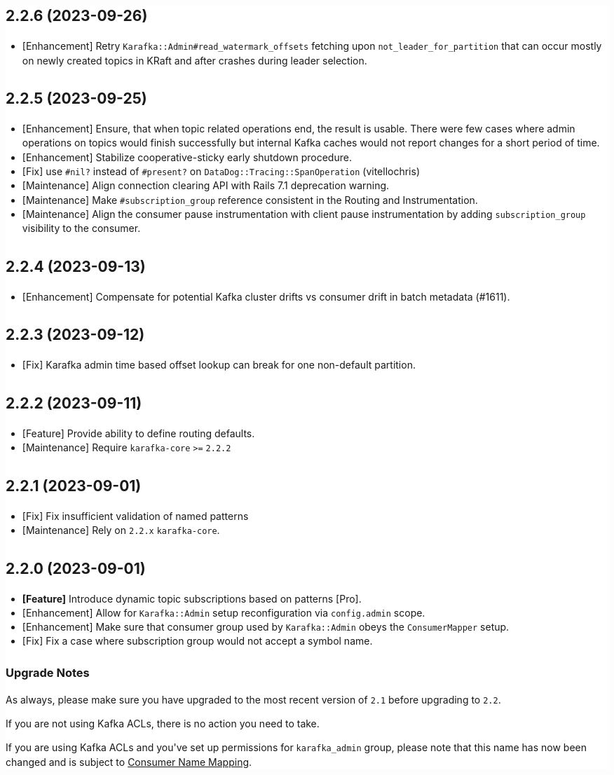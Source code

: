 ## 2.2.6 (2023-09-26)
- [Enhancement] Retry `Karafka::Admin#read_watermark_offsets` fetching upon `not_leader_for_partition` that can occur mostly on newly created topics in KRaft and after crashes during leader selection.

## 2.2.5 (2023-09-25)
- [Enhancement] Ensure, that when topic related operations end, the result is usable. There were few cases where admin operations on topics would finish successfully but internal Kafka caches would not report changes for a short period of time.
- [Enhancement] Stabilize cooperative-sticky early shutdown procedure.
- [Fix] use `#nil?` instead of `#present?` on `DataDog::Tracing::SpanOperation` (vitellochris)
- [Maintenance] Align connection clearing API with Rails 7.1 deprecation warning.
- [Maintenance] Make `#subscription_group` reference consistent in the Routing and Instrumentation.
- [Maintenance] Align the consumer pause instrumentation with client pause instrumentation by adding `subscription_group` visibility to the consumer.

## 2.2.4 (2023-09-13)
- [Enhancement] Compensate for potential Kafka cluster drifts vs consumer drift in batch metadata (#1611).

## 2.2.3 (2023-09-12)
- [Fix] Karafka admin time based offset lookup can break for one non-default partition.

## 2.2.2 (2023-09-11)
- [Feature] Provide ability to define routing defaults.
- [Maintenance] Require `karafka-core` `>=` `2.2.2`

## 2.2.1 (2023-09-01)
- [Fix] Fix insufficient validation of named patterns
- [Maintenance] Rely on `2.2.x` `karafka-core`.

## 2.2.0 (2023-09-01)
- **[Feature]** Introduce dynamic topic subscriptions based on patterns [Pro].
- [Enhancement] Allow for `Karafka::Admin` setup reconfiguration via `config.admin` scope.
- [Enhancement] Make sure that consumer group used by `Karafka::Admin` obeys the `ConsumerMapper` setup.
- [Fix] Fix a case where subscription group would not accept a symbol name.

### Upgrade Notes

As always, please make sure you have upgraded to the most recent version of `2.1` before upgrading to `2.2`.

If you are not using Kafka ACLs, there is no action you need to take.

If you are using Kafka ACLs and you've set up permissions for `karafka_admin` group, please note that this name has now been changed and is subject to [Consumer Name Mapping](https://karafka.io/docs/Consumer-mappers/).
